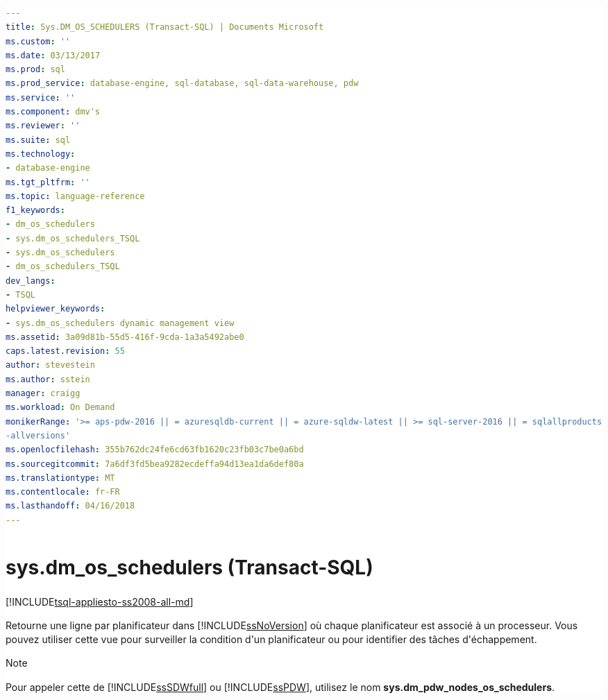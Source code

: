 ```yaml
---
title: Sys.DM_OS_SCHEDULERS (Transact-SQL) | Documents Microsoft
ms.custom: ''
ms.date: 03/13/2017
ms.prod: sql
ms.prod_service: database-engine, sql-database, sql-data-warehouse, pdw
ms.service: ''
ms.component: dmv's
ms.reviewer: ''
ms.suite: sql
ms.technology:
- database-engine
ms.tgt_pltfrm: ''
ms.topic: language-reference
f1_keywords:
- dm_os_schedulers
- sys.dm_os_schedulers_TSQL
- sys.dm_os_schedulers
- dm_os_schedulers_TSQL
dev_langs:
- TSQL
helpviewer_keywords:
- sys.dm_os_schedulers dynamic management view
ms.assetid: 3a09d81b-55d5-416f-9cda-1a3a5492abe0
caps.latest.revision: 55
author: stevestein
ms.author: sstein
manager: craigg
ms.workload: On Demand
monikerRange: '>= aps-pdw-2016 || = azuresqldb-current || = azure-sqldw-latest || >= sql-server-2016 || = sqlallproducts-allversions'
ms.openlocfilehash: 355b762dc24fe6cd63fb1620c23fb03c7be0a6bd
ms.sourcegitcommit: 7a6df3fd5bea9282ecdeffa94d13ea1da6def80a
ms.translationtype: MT
ms.contentlocale: fr-FR
ms.lasthandoff: 04/16/2018
---
```

# <a name="sysdmosschedulers-transact-sql"></a>sys.dm_os_schedulers (Transact-SQL)
[!INCLUDE[tsql-appliesto-ss2008-all-md](../../includes/tsql-appliesto-ss2008-all-md.md)]

  Retourne une ligne par planificateur dans [!INCLUDE[ssNoVersion](../../includes/ssnoversion-md.md)] où chaque planificateur est associé à un processeur. Vous pouvez utiliser cette vue pour surveiller la condition d'un planificateur ou pour identifier des tâches d'échappement.  
  
> [!NOTE]  
>  Pour appeler cette de [!INCLUDE[ssSDWfull](../../includes/sssdwfull-md.md)] ou [!INCLUDE[ssPDW](../../includes/sspdw-md.md)], utilisez le nom **sys.dm_pdw_nodes_os_schedulers**.  
  